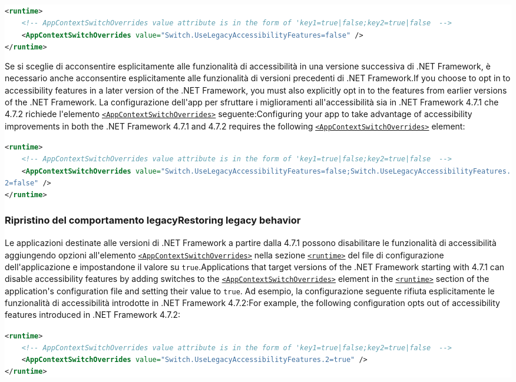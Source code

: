 ```xml
<runtime>
    <!-- AppContextSwitchOverrides value attribute is in the form of 'key1=true|false;key2=true|false  -->
    <AppContextSwitchOverrides value="Switch.UseLegacyAccessibilityFeatures=false" />
</runtime>
```

<span data-ttu-id="4ec29-121">Se si sceglie di acconsentire esplicitamente alle funzionalità di accessibilità in una versione successiva di .NET Framework, è necessario anche acconsentire esplicitamente alle funzionalità di versioni precedenti di .NET Framework.</span><span class="sxs-lookup"><span data-stu-id="4ec29-121">If you choose to opt in to accessibility features in a later version of the .NET Framework, you must also explicitly opt in to the features from earlier versions of the .NET Framework.</span></span> <span data-ttu-id="4ec29-122">La configurazione dell'app per sfruttare i miglioramenti all'accessibilità sia in .NET Framework 4.7.1 che 4.7.2 richiede l'elemento [`<AppContextSwitchOverrides>`](~/docs/framework/configure-apps/file-schema/runtime/appcontextswitchoverrides-element.md) seguente:</span><span class="sxs-lookup"><span data-stu-id="4ec29-122">Configuring your app to take advantage of accessibility improvements in both the .NET Framework 4.7.1 and 4.7.2 requires the following [`<AppContextSwitchOverrides>`](~/docs/framework/configure-apps/file-schema/runtime/appcontextswitchoverrides-element.md) element:</span></span>

```xml
<runtime>
    <!-- AppContextSwitchOverrides value attribute is in the form of 'key1=true|false;key2=true|false  -->
    <AppContextSwitchOverrides value="Switch.UseLegacyAccessibilityFeatures=false;Switch.UseLegacyAccessibilityFeatures.2=false" />
</runtime>
```

### <a name="restoring-legacy-behavior"></a><span data-ttu-id="4ec29-123">Ripristino del comportamento legacy</span><span class="sxs-lookup"><span data-stu-id="4ec29-123">Restoring legacy behavior</span></span>

<span data-ttu-id="4ec29-124">Le applicazioni destinate alle versioni di .NET Framework a partire dalla 4.7.1 possono disabilitare le funzionalità di accessibilità aggiungendo opzioni all'elemento [`<AppContextSwitchOverrides>`](~/docs/framework/configure-apps/file-schema/runtime/appcontextswitchoverrides-element.md) nella sezione [`<runtime>`](~/docs/framework/configure-apps/file-schema/runtime/index.md) del file di configurazione dell'applicazione e impostandone il valore su `true`.</span><span class="sxs-lookup"><span data-stu-id="4ec29-124">Applications that target versions of the .NET Framework starting with 4.7.1 can disable accessibility features by adding switches to the [`<AppContextSwitchOverrides>`](~/docs/framework/configure-apps/file-schema/runtime/appcontextswitchoverrides-element.md) element in the [`<runtime>`](~/docs/framework/configure-apps/file-schema/runtime/index.md) section of the application's configuration file and setting their value to `true`.</span></span> <span data-ttu-id="4ec29-125">Ad esempio, la configurazione seguente rifiuta esplicitamente le funzionalità di accessibilità introdotte in .NET Framework 4.7.2:</span><span class="sxs-lookup"><span data-stu-id="4ec29-125">For example, the following configuration opts out of accessibility features introduced in .NET Framework 4.7.2:</span></span>  

```xml
<runtime>
    <!-- AppContextSwitchOverrides value attribute is in the form of 'key1=true|false;key2=true|false  -->
    <AppContextSwitchOverrides value="Switch.UseLegacyAccessibilityFeatures.2=true" />
</runtime>
```
